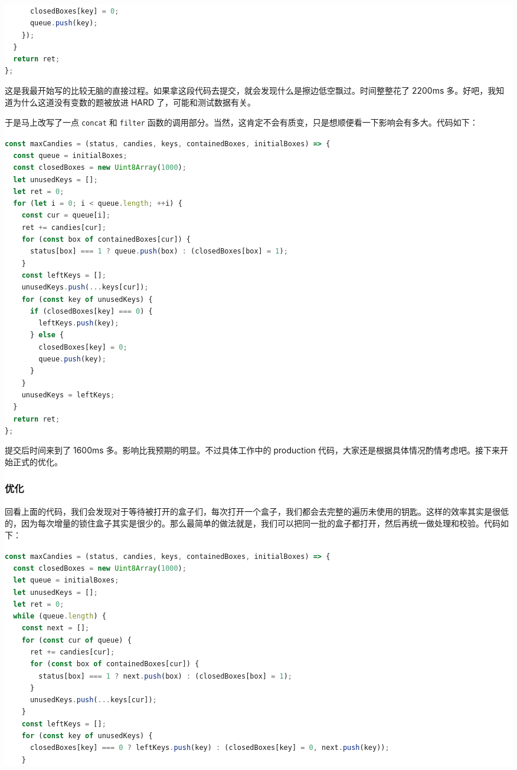 ```js
      closedBoxes[key] = 0;
      queue.push(key);
    });
  }
  return ret;
};
```

这是我最开始写的比较无脑的直接过程。如果拿这段代码去提交，就会发现什么是擦边低空飘过。时间整整花了 2200ms 多。好吧，我知道为什么这道没有变数的题被放进 HARD 了，可能和测试数据有关。

于是马上改写了一点 `concat` 和 `filter` 函数的调用部分。当然，这肯定不会有质变，只是想顺便看一下影响会有多大。代码如下：

```js
const maxCandies = (status, candies, keys, containedBoxes, initialBoxes) => {
  const queue = initialBoxes;
  const closedBoxes = new Uint8Array(1000);
  let unusedKeys = [];
  let ret = 0;
  for (let i = 0; i < queue.length; ++i) {
    const cur = queue[i];
    ret += candies[cur];
    for (const box of containedBoxes[cur]) {
      status[box] === 1 ? queue.push(box) : (closedBoxes[box] = 1);
    }
    const leftKeys = [];
    unusedKeys.push(...keys[cur]);
    for (const key of unusedKeys) {
      if (closedBoxes[key] === 0) {
        leftKeys.push(key);
      } else {
        closedBoxes[key] = 0;
        queue.push(key);
      }
    }
    unusedKeys = leftKeys;
  }
  return ret;
};
```

提交后时间来到了 1600ms 多。影响比我预期的明显。不过具体工作中的 production 代码，大家还是根据具体情况酌情考虑吧。接下来开始正式的优化。

### 优化

回看上面的代码，我们会发现对于等待被打开的盒子们，每次打开一个盒子，我们都会去完整的遍历未使用的钥匙。这样的效率其实是很低的，因为每次增量的锁住盒子其实是很少的。那么最简单的做法就是，我们可以把同一批的盒子都打开，然后再统一做处理和校验。代码如下：

```js
const maxCandies = (status, candies, keys, containedBoxes, initialBoxes) => {
  const closedBoxes = new Uint8Array(1000);
  let queue = initialBoxes;
  let unusedKeys = [];
  let ret = 0;
  while (queue.length) {
    const next = [];
    for (const cur of queue) {
      ret += candies[cur];
      for (const box of containedBoxes[cur]) {
        status[box] === 1 ? next.push(box) : (closedBoxes[box] = 1);
      }
      unusedKeys.push(...keys[cur]);
    }
    const leftKeys = [];
    for (const key of unusedKeys) {
      closedBoxes[key] === 0 ? leftKeys.push(key) : (closedBoxes[key] = 0, next.push(key));
    }
```
